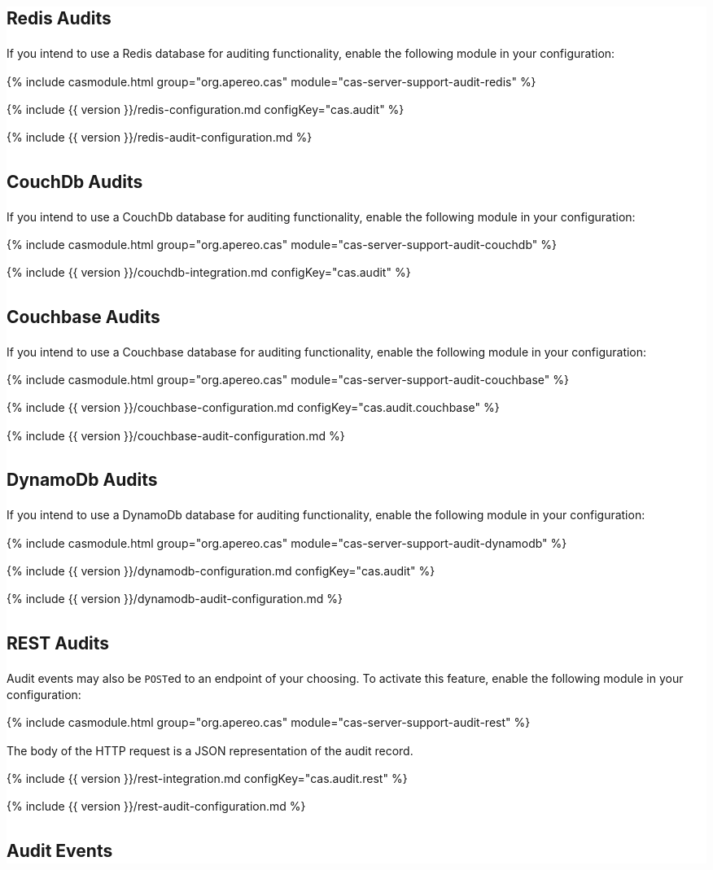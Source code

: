 ## Redis Audits

If you intend to use a Redis database for auditing functionality, enable the following module in your configuration:

{% include casmodule.html group="org.apereo.cas" module="cas-server-support-audit-redis" %}

{% include {{ version }}/redis-configuration.md configKey="cas.audit" %}

{% include {{ version }}/redis-audit-configuration.md %}

## CouchDb Audits

If you intend to use a CouchDb database for auditing functionality, enable the following module in your configuration:

{% include casmodule.html group="org.apereo.cas" module="cas-server-support-audit-couchdb" %}

{% include {{ version }}/couchdb-integration.md configKey="cas.audit" %}

## Couchbase Audits

If you intend to use a Couchbase database for auditing functionality, enable the following module in your configuration:

{% include casmodule.html group="org.apereo.cas" module="cas-server-support-audit-couchbase" %}

{% include {{ version }}/couchbase-configuration.md configKey="cas.audit.couchbase" %}

{% include {{ version }}/couchbase-audit-configuration.md %}

## DynamoDb Audits

If you intend to use a DynamoDb database for auditing functionality, enable the following module in your configuration:

{% include casmodule.html group="org.apereo.cas" module="cas-server-support-audit-dynamodb" %}

{% include {{ version }}/dynamodb-configuration.md configKey="cas.audit" %}

{% include {{ version }}/dynamodb-audit-configuration.md %}

## REST Audits

Audit events may also be `POST`ed to an endpoint of your choosing. To activate 
this feature, enable the following module in your configuration:

{% include casmodule.html group="org.apereo.cas" module="cas-server-support-audit-rest" %}

The body of the HTTP request is a JSON representation of the audit record. 

{% include {{ version }}/rest-integration.md configKey="cas.audit.rest" %}

{% include {{ version }}/rest-audit-configuration.md %}

## Audit Events
